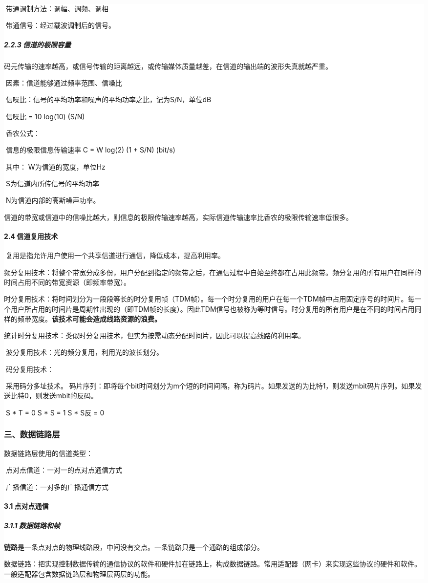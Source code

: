 ​			带通调制方法：调幅、调频、调相

​	带通信号：经过载波调制后的信号。

##### 2.2.3 信道的极限容量

​	码元传输的速率越高，或信号传输的距离越远，或传输媒体质量越差，在信道的输出端的波形失真就越严重。

​	因素：信道能够通过频率范围、信噪比

​	信噪比：信号的平均功率和噪声的平均功率之比，记为S/N，单位dB

​		信噪比 = 10 log(10) (S/N)

​	香农公式：

​		信息的极限信息传输速率 C = W log(2) (1 + S/N)  (bit/s)

​		其中： W为信道的宽度，单位Hz

​					 S为信道内所传信号的平均功率

​					 N为信道内部的高斯噪声功率。

​	信道的带宽或信道中的信噪比越大，则信息的极限传输速率越高，实际信道传输速率比香农的极限传输速率低很多。

#### 2.4 信道复用技术

​	复用是指允许用户使用一个共享信道进行通信，降低成本，提高利用率。

​	频分复用技术：将整个带宽分成多份，用户分配到指定的频带之后，在通信过程中自始至终都在占用此频带。频分复用的所有用户在同样的时间占用不同的带宽资源（即频率带宽）。

​	时分复用技术：将时间划分为一段段等长的时分复用帧（TDM帧）。每一个时分复用的用户在每一个TDM帧中占用固定序号的时间片。每一个用户所占用的时间片是周期性出现的（即TDM帧的长度）。因此TDM信号也被称为等时信号。时分复用的所有用户是在不同的时间占用同样的频带宽度。**该技术可能会造成线路资源的浪费。**

​	统计时分复用技术：类似时分复用技术，但实为按需动态分配时间片，因此可以提高线路的利用率。

​	波分复用技术：光的频分复用，利用光的波长划分。

​	码分复用技术：

​		采用码分多址技术。
​		码片序列：即将每个bit时间划分为m个短的时间间隔，称为码片。如果发送的为比特1，则发送mbit码片序列。如果发送比特0，则发送mbit的反码。

​		S * T = 0   S * S = 1  S * S反 = 0



### 三、数据链路层

数据链路层使用的信道类型：

​	点对点信道：一对一的点对点通信方式

​	广播信道：一对多的广播通信方式

#### 3.1 点对点通信

##### 3.1.1 数据链路和帧

​	**链路**是一条点对点的物理线路段，中间没有交点。一条链路只是一个通路的组成部分。

​	数据链路：把实现控制数据传输的通信协议的软件和硬件加在链路上，构成数据链路。常用适配器（网卡）来实现这些协议的硬件和软件。一般适配器包含数据链路层和物理层两层的功能。
